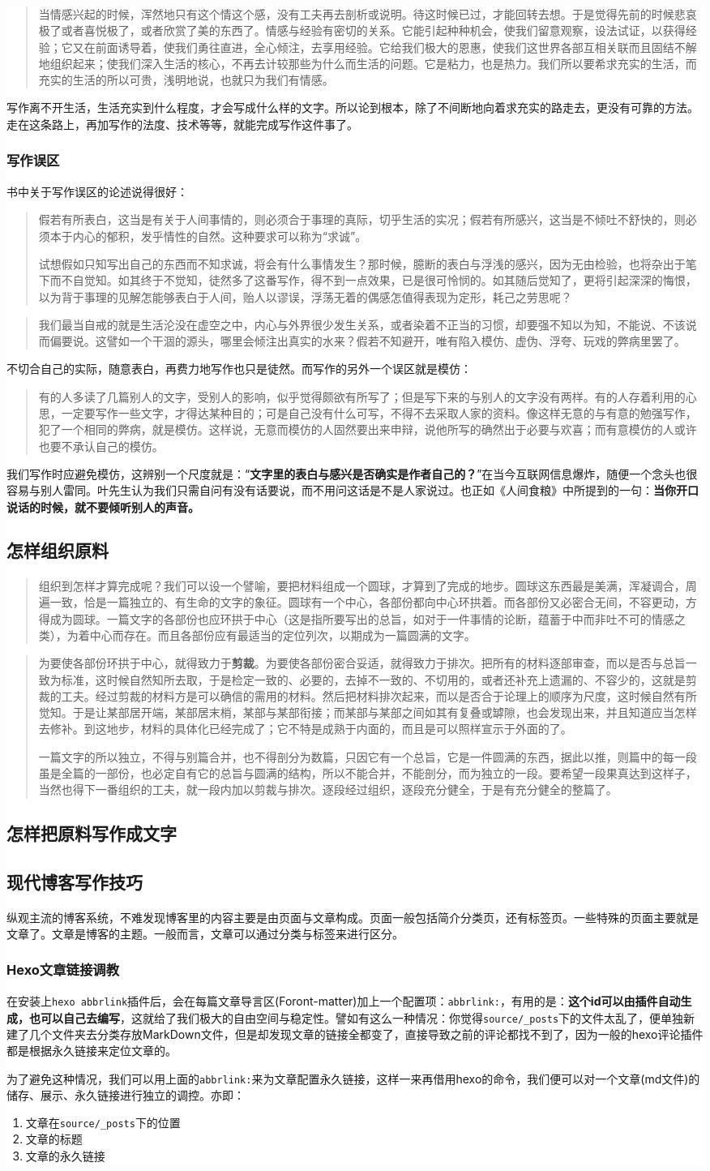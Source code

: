 > 当情感兴起的时候，浑然地只有这个情这个感，没有工夫再去剖析或说明。待这时候已过，才能回转去想。于是觉得先前的时候悲哀极了或者喜悦极了，或者欣赏了美的东西了。情感与经验有密切的关系。它能引起种种机会，使我们留意观察，设法试证，以获得经验；它又在前面诱导着，使我们勇往直进，全心倾注，去享用经验。它给我们极大的恩惠，使我们这世界各部互相关联而且固结不解地组织起来；使我们深入生活的核心，不再去计较那些为什么而生活的问题。它是粘力，也是热力。我们所以要希求充实的生活，而充实的生活的所以可贵，浅明地说，也就只为我们有情感。

写作离不开生活，生活充实到什么程度，才会写成什么样的文字。所以论到根本，除了不间断地向着求充实的路走去，更没有可靠的方法。走在这条路上，再加写作的法度、技术等等，就能完成写作这件事了。

### 写作误区

书中关于写作误区的论述说得很好：

> 假若有所表白，这当是有关于人间事情的，则必须合于事理的真际，切乎生活的实况；假若有所感兴，这当是不倾吐不舒快的，则必须本于内心的郁积，发乎情性的自然。这种要求可以称为“求诚”。
>
> 试想假如只知写出自己的东西而不知求诚，将会有什么事情发生？那时候，臆断的表白与浮浅的感兴，因为无由检验，也将杂出于笔下而不自觉知。如其终于不觉知，徒然多了这番写作，得不到一点效果，已是很可怜悯的。如其随后觉知了，更将引起深深的悔恨，以为背于事理的见解怎能够表白于人间，贻人以谬误，浮荡无着的偶感怎值得表现为定形，耗己之劳思呢？

> 我们最当自戒的就是生活沦没在虚空之中，内心与外界很少发生关系，或者染着不正当的习惯，却要强不知以为知，不能说、不该说而偏要说。这譬如一个干涸的源头，哪里会倾注出真实的水来？假若不知避开，唯有陷入模仿、虚伪、浮夸、玩戏的弊病里罢了。

不切合自己的实际，随意表白，再费力地写作也只是徒然。而写作的另外一个误区就是模仿：

> 有的人多读了几篇别人的文字，受别人的影响，似乎觉得颇欲有所写了；但是写下来的与别人的文字没有两样。有的人存着利用的心思，一定要写作一些文字，才得达某种目的；可是自己没有什么可写，不得不去采取人家的资料。像这样无意的与有意的勉强写作，犯了一个相同的弊病，就是模仿。这样说，无意而模仿的人固然要出来申辩，说他所写的确然出于必要与欢喜；而有意模仿的人或许也要不承认自己的模仿。

我们写作时应避免模仿，这辨别一个尺度就是：“**文字里的表白与感兴是否确实是作者自己的？**”在当今互联网信息爆炸，随便一个念头也很容易与别人雷同。叶先生认为我们只需自问有没有话要说，而不用问这话是不是人家说过。也正如《人间食粮》中所提到的一句：**当你开口说话的时候，就不要倾听别人的声音。**

## 怎样组织原料

> 组织到怎样才算完成呢？我们可以设一个譬喻，要把材料组成一个圆球，才算到了完成的地步。圆球这东西最是美满，浑凝调合，周遍一致，恰是一篇独立的、有生命的文字的象征。圆球有一个中心，各部份都向中心环拱着。而各部份又必密合无间，不容更动，方得成为圆球。一篇文字的各部份也应环拱于中心（这是指所要写出的总旨，如对于一件事情的论断，蕴蓄于中而非吐不可的情感之类），为着中心而存在。而且各部份应有最适当的定位列次，以期成为一篇圆满的文字。

> 为要使各部份环拱于中心，就得致力于**剪裁**。为要使各部份密合妥适，就得致力于排次。把所有的材料逐部审查，而以是否与总旨一致为标准，这时候自然知所去取，于是检定一致的、必要的，去掉不一致的、不切用的，或者还补充上遗漏的、不容少的，这就是剪裁的工夫。经过剪裁的材料方是可以确信的需用的材料。然后把材料排次起来，而以是否合于论理上的顺序为尺度，这时候自然有所觉知。于是让某部居开端，某部居末梢，某部与某部衔接；而某部与某部之间如其有复叠或罅隙，也会发现出来，并且知道应当怎样去修补。到这地步，材料的具体化已经完成了；它不特是成熟于内面的，而且是可以照样宣示于外面的了。
>
> 一篇文字的所以独立，不得与别篇合并，也不得剖分为数篇，只因它有一个总旨，它是一件圆满的东西，据此以推，则篇中的每一段虽是全篇的一部份，也必定自有它的总旨与圆满的结构，所以不能合并，不能剖分，而为独立的一段。要希望一段果真达到这样子，当然也得下一番组织的工夫，就一段内加以剪裁与排次。逐段经过组织，逐段充分健全，于是有充分健全的整篇了。

## 怎样把原料写作成文字

## 现代博客写作技巧

纵观主流的博客系统，不难发现博客里的内容主要是由页面与文章构成。页面一般包括简介分类页，还有标签页。一些特殊的页面主要就是文章了。文章是博客的主题。一般而言，文章可以通过分类与标签来进行区分。

### Hexo文章链接调教

在安装上`hexo abbrlink`插件后，会在每篇文章导言区(Foront-matter)加上一个配置项：`abbrlink:`，有用的是：**这个id可以由插件自动生成，也可以自己去编写**，这就给了我们极大的自由空间与稳定性。譬如有这么一种情况：你觉得`source/_posts`下的文件太乱了，便单独新建了几个文件夹去分类存放MarkDown文件，但是却发现文章的链接全都变了，直接导致之前的评论都找不到了，因为一般的hexo评论插件都是根据永久链接来定位文章的。

为了避免这种情况，我们可以用上面的`abbrlink:`来为文章配置永久链接，这样一来再借用hexo的命令，我们便可以对一个文章(md文件)的储存、展示、永久链接进行独立的调控。亦即：

1. 文章在`source/_posts`下的位置
2. 文章的标题
3. 文章的永久链接
